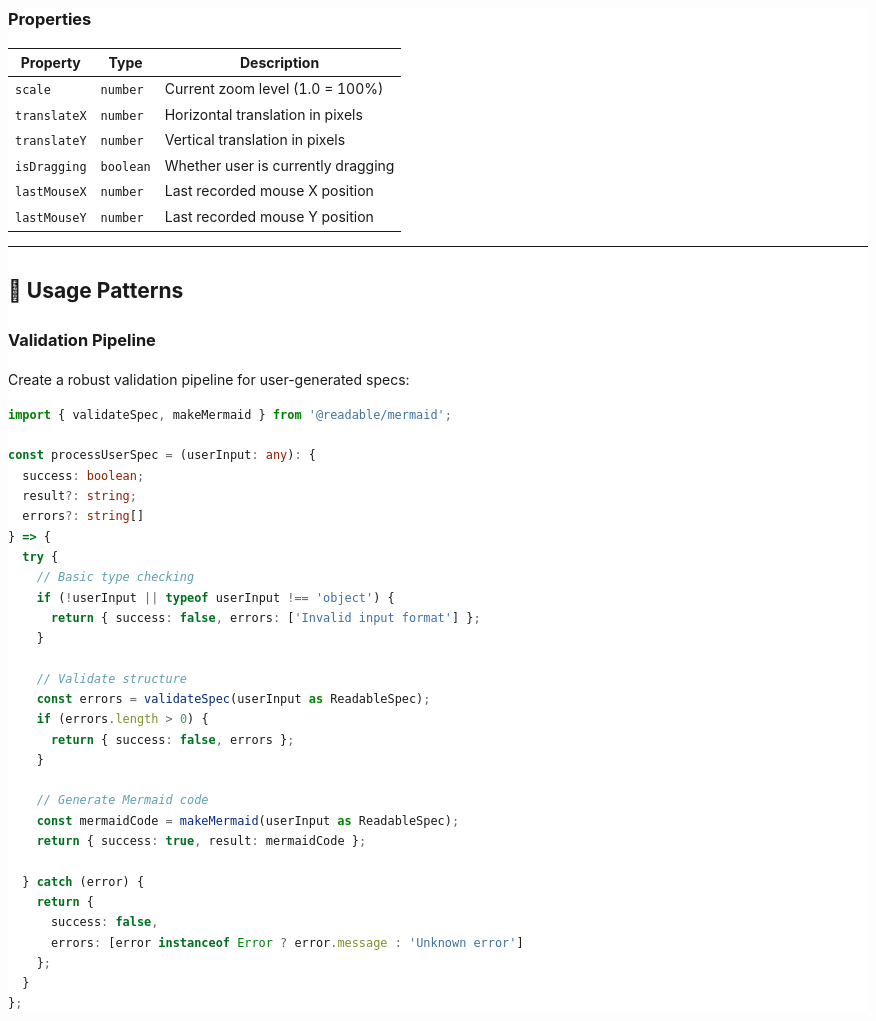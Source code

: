 ### Properties

| Property | Type | Description |
|----------|------|-------------|
| `scale` | `number` | Current zoom level (1.0 = 100%) |
| `translateX` | `number` | Horizontal translation in pixels |
| `translateY` | `number` | Vertical translation in pixels |
| `isDragging` | `boolean` | Whether user is currently dragging |
| `lastMouseX` | `number` | Last recorded mouse X position |
| `lastMouseY` | `number` | Last recorded mouse Y position |

---

## 🔧 Usage Patterns

### Validation Pipeline

Create a robust validation pipeline for user-generated specs:

```typescript
import { validateSpec, makeMermaid } from '@readable/mermaid';

const processUserSpec = (userInput: any): { 
  success: boolean; 
  result?: string; 
  errors?: string[] 
} => {
  try {
    // Basic type checking
    if (!userInput || typeof userInput !== 'object') {
      return { success: false, errors: ['Invalid input format'] };
    }

    // Validate structure
    const errors = validateSpec(userInput as ReadableSpec);
    if (errors.length > 0) {
      return { success: false, errors };
    }

    // Generate Mermaid code
    const mermaidCode = makeMermaid(userInput as ReadableSpec);
    return { success: true, result: mermaidCode };

  } catch (error) {
    return { 
      success: false, 
      errors: [error instanceof Error ? error.message : 'Unknown error'] 
    };
  }
};
```
